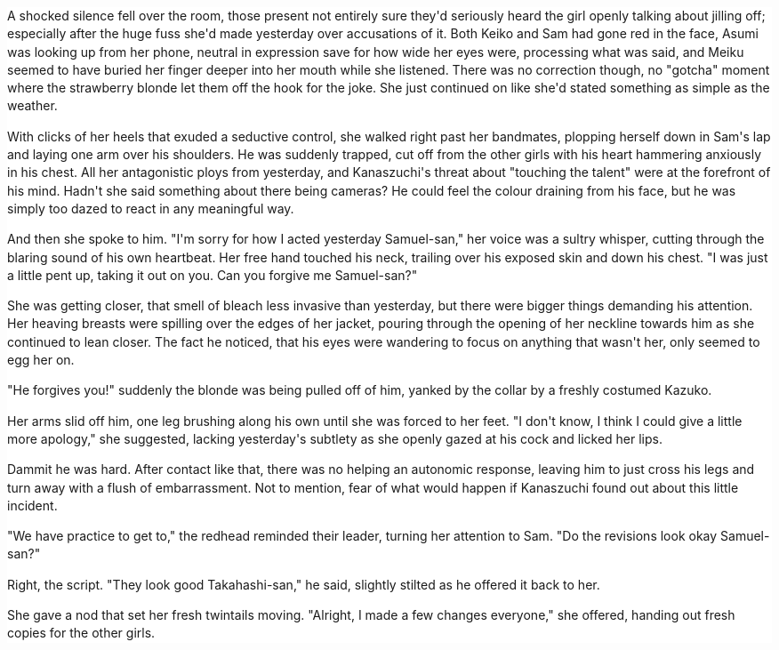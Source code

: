 A shocked silence fell over the room, those present not entirely sure
they\'d seriously heard the girl openly talking about jilling off;
especially after the huge fuss she'd made yesterday over accusations of
it. Both Keiko and Sam had gone red in the face, Asumi was looking up
from her phone, neutral in expression save for how wide her eyes were,
processing what was said, and Meiku seemed to have buried her finger
deeper into her mouth while she listened. There was no correction
though, no "gotcha" moment where the strawberry blonde let them off the
hook for the joke. She just continued on like she\'d stated something as
simple as the weather.

With clicks of her heels that exuded a seductive control, she walked
right past her bandmates, plopping herself down in Sam\'s lap and laying
one arm over his shoulders. He was suddenly trapped, cut off from the
other girls with his heart hammering anxiously in his chest. All her
antagonistic ploys from yesterday, and Kanaszuchi\'s threat about
"touching the talent" were at the forefront of his mind. Hadn't she said
something about there being cameras? He could feel the colour draining
from his face, but he was simply too dazed to react in any meaningful
way.

And then she spoke to him. "I'm sorry for how I acted yesterday
Samuel-san," her voice was a sultry whisper, cutting through the blaring
sound of his own heartbeat. Her free hand touched his neck, trailing
over his exposed skin and down his chest. "I was just a little pent up,
taking it out on you. Can you forgive me Samuel-san?"

She was getting closer, that smell of bleach less invasive than
yesterday, but there were bigger things demanding his attention. Her
heaving breasts were spilling over the edges of her jacket, pouring
through the opening of her neckline towards him as she continued to lean
closer. The fact he noticed, that his eyes were wandering to focus on
anything that wasn't her, only seemed to egg her on.

"He forgives you!" suddenly the blonde was being pulled off of him,
yanked by the collar by a freshly costumed Kazuko.

Her arms slid off him, one leg brushing along his own until she was
forced to her feet. "I don't know, I think I could give a little more
apology," she suggested, lacking yesterday's subtlety as she openly
gazed at his cock and licked her lips.

Dammit he was hard. After contact like that, there was no helping an
autonomic response, leaving him to just cross his legs and turn away
with a flush of embarrassment. Not to mention, fear of what would happen
if Kanaszuchi found out about this little incident.

"We have practice to get to," the redhead reminded their leader, turning
her attention to Sam. "Do the revisions look okay Samuel-san?"

Right, the script. "They look good Takahashi-san," he said, slightly
stilted as he offered it back to her.

She gave a nod that set her fresh twintails moving. "Alright, I made a
few changes everyone," she offered, handing out fresh copies for the
other girls.
